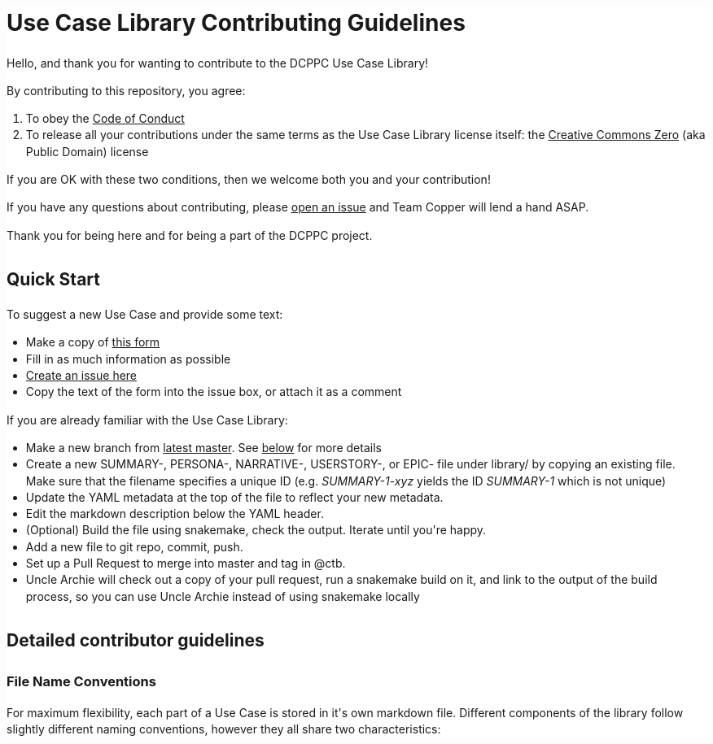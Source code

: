 # Use Case Library Contributing Guidelines

Hello, and thank you for wanting to contribute to the DCPPC Use Case Library\!

By contributing to this repository, you agree:

1.  To obey the [Code of Conduct](https://github.com/dcppc/use-case-library/blob/master/CODE_OF_CONDUCT.md)
2.  To release all your contributions under the same terms as the
    Use Case Library license itself: the [Creative Commons Zero](https://github.com/dcppc/use-case-library/blob/master/LICENSE.md)
    (aka Public Domain) license

If you are OK with these two conditions, then we welcome both you and
your contribution\!

If you have any questions about contributing, please [open an
issue](https://github.com/dcppc/use-case-library/issues/new) and Team Copper
will lend a hand ASAP.

Thank you for being here and for being a part of the DCPPC project.

## Quick Start

To suggest a new Use Case and provide some text:

- Make a copy of [this form](use-case-template.md)
- Fill in as much information as possible
- [Create an issue here](https://github.com/dcppc/use-case-library/issues/new)
- Copy the text of the form into the issue box, or attach it as a comment

If you are already familiar with the Use Case Library:

- Make a new branch from [latest master](https://github.com/dcppc/use-case-library). See [below](#building-the-site-locally-for-testing) for more details
- Create a new SUMMARY-, PERSONA-, NARRATIVE-, USERSTORY-, or EPIC- file under library/ by copying an existing file. Make sure that the filename specifies a unique ID (e.g. *SUMMARY-1-xyz* yields the ID *SUMMARY-1* which is not unique)
- Update the YAML metadata at the top of the file to reflect your new metadata.
- Edit the markdown description below the YAML header.
- (Optional) Build the file using snakemake, check the output. Iterate until you're happy.
- Add a new file to git repo, commit, push.
- Set up a Pull Request to merge into master and tag in @ctb.
- Uncle Archie will check out a copy of your pull request, run a snakemake build on it, and link to the output of the build process, so you can use Uncle Archie instead of using snakemake locally

## Detailed contributor guidelines

### File Name Conventions

For maximum flexibility, each part of a Use Case is stored in it's own markdown file. Different components of the library follow slightly different naming conventions, however they all share two characteristics:
